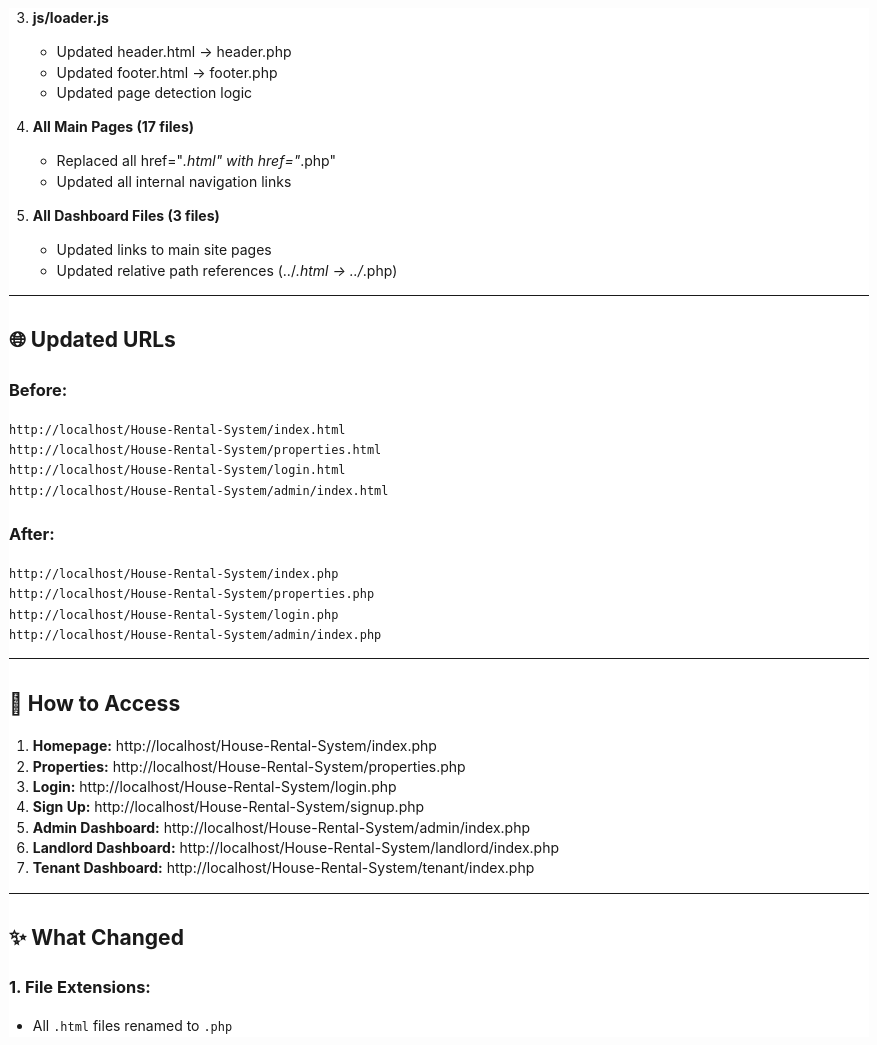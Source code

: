 3. **js/loader.js**
   - Updated header.html → header.php
   - Updated footer.html → footer.php
   - Updated page detection logic

4. **All Main Pages (17 files)**
   - Replaced all href="*.html" with href="*.php"
   - Updated all internal navigation links

5. **All Dashboard Files (3 files)**
   - Updated links to main site pages
   - Updated relative path references (../*.html → ../*.php)

---

## 🌐 Updated URLs

### Before:
```
http://localhost/House-Rental-System/index.html
http://localhost/House-Rental-System/properties.html
http://localhost/House-Rental-System/login.html
http://localhost/House-Rental-System/admin/index.html
```

### After:
```
http://localhost/House-Rental-System/index.php
http://localhost/House-Rental-System/properties.php
http://localhost/House-Rental-System/login.php
http://localhost/House-Rental-System/admin/index.php
```

---

## 🚀 How to Access

1. **Homepage:** http://localhost/House-Rental-System/index.php
2. **Properties:** http://localhost/House-Rental-System/properties.php
3. **Login:** http://localhost/House-Rental-System/login.php
4. **Sign Up:** http://localhost/House-Rental-System/signup.php
5. **Admin Dashboard:** http://localhost/House-Rental-System/admin/index.php
6. **Landlord Dashboard:** http://localhost/House-Rental-System/landlord/index.php
7. **Tenant Dashboard:** http://localhost/House-Rental-System/tenant/index.php

---

## ✨ What Changed

### 1. File Extensions:
- All `.html` files renamed to `.php`
